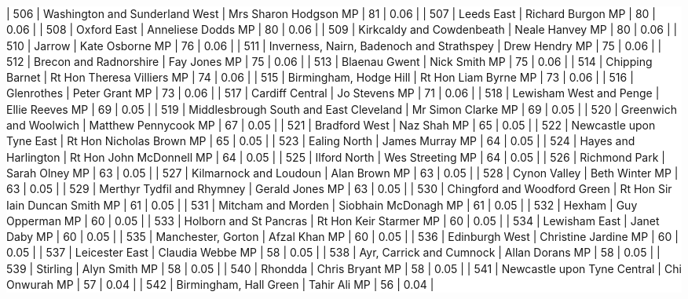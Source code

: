 | 506 | Washington and Sunderland West | Mrs Sharon Hodgson MP | 81 | 0.06 |
| 507 | Leeds East | Richard Burgon MP | 80 | 0.06 |
| 508 | Oxford East | Anneliese Dodds MP | 80 | 0.06 |
| 509 | Kirkcaldy and Cowdenbeath | Neale Hanvey MP | 80 | 0.06 |
| 510 | Jarrow | Kate Osborne MP | 76 | 0.06 |
| 511 | Inverness, Nairn, Badenoch and Strathspey | Drew Hendry MP | 75 | 0.06 |
| 512 | Brecon and Radnorshire | Fay Jones MP | 75 | 0.06 |
| 513 | Blaenau Gwent | Nick Smith MP | 75 | 0.06 |
| 514 | Chipping Barnet | Rt Hon Theresa Villiers MP | 74 | 0.06 |
| 515 | Birmingham, Hodge Hill | Rt Hon Liam Byrne MP | 73 | 0.06 |
| 516 | Glenrothes | Peter Grant MP | 73 | 0.06 |
| 517 | Cardiff Central | Jo Stevens MP | 71 | 0.06 |
| 518 | Lewisham West and Penge | Ellie Reeves MP | 69 | 0.05 |
| 519 | Middlesbrough South and East Cleveland | Mr Simon Clarke MP | 69 | 0.05 |
| 520 | Greenwich and Woolwich | Matthew Pennycook MP | 67 | 0.05 |
| 521 | Bradford West | Naz Shah MP | 65 | 0.05 |
| 522 | Newcastle upon Tyne East | Rt Hon Nicholas Brown MP | 65 | 0.05 |
| 523 | Ealing North | James Murray MP | 64 | 0.05 |
| 524 | Hayes and Harlington | Rt Hon John McDonnell MP | 64 | 0.05 |
| 525 | Ilford North | Wes Streeting MP | 64 | 0.05 |
| 526 | Richmond Park | Sarah Olney MP | 63 | 0.05 |
| 527 | Kilmarnock and Loudoun | Alan Brown MP | 63 | 0.05 |
| 528 | Cynon Valley | Beth Winter MP | 63 | 0.05 |
| 529 | Merthyr Tydfil and Rhymney | Gerald Jones MP | 63 | 0.05 |
| 530 | Chingford and Woodford Green | Rt Hon Sir Iain Duncan Smith MP | 61 | 0.05 |
| 531 | Mitcham and Morden | Siobhain McDonagh MP | 61 | 0.05 |
| 532 | Hexham | Guy Opperman MP | 60 | 0.05 |
| 533 | Holborn and St Pancras | Rt Hon Keir Starmer MP | 60 | 0.05 |
| 534 | Lewisham East | Janet Daby MP | 60 | 0.05 |
| 535 | Manchester, Gorton | Afzal Khan MP | 60 | 0.05 |
| 536 | Edinburgh West | Christine Jardine MP | 60 | 0.05 |
| 537 | Leicester East | Claudia Webbe MP | 58 | 0.05 |
| 538 | Ayr, Carrick and Cumnock | Allan Dorans MP | 58 | 0.05 |
| 539 | Stirling | Alyn Smith MP | 58 | 0.05 |
| 540 | Rhondda | Chris Bryant MP | 58 | 0.05 |
| 541 | Newcastle upon Tyne Central | Chi Onwurah MP | 57 | 0.04 |
| 542 | Birmingham, Hall Green | Tahir Ali MP | 56 | 0.04 |